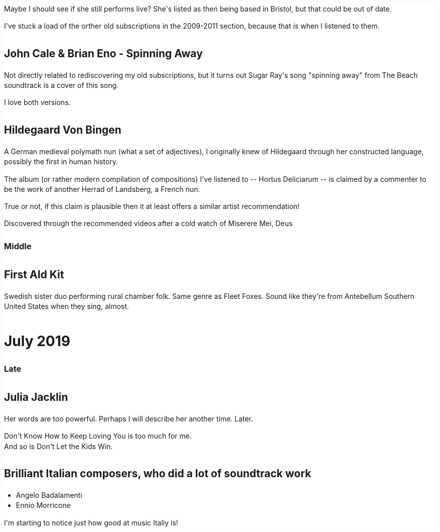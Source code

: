 Maybe I should see if she still performs live? She's listed as then being based in Bristol,
but that could be out of date.

I've stuck a load of the orther old subscriptions in the 2009-2011 section,
because that *is* when I listened to them.

John Cale & Brian Eno - Spinning Away
--------

Not directly related to rediscovering my old subscriptions,
but it turns out Sugar Ray's song "spinning away" from The Beach soundtrack
is a cover of this song.

I love both versions.

Hildegaard Von Bingen
------

A German medieval polymath nun (what a set of adjectives), I originally knew of Hildegaard
through her constructed language, possibly the first in human history.

The album (or rather modern compilation of compositions) I've listened to -- Hortus Deliciarum --
is claimed by a commenter to be the work of another Herrad of Landsberg, a French nun.

True or not, if this claim is plausible then it at least offers a similar artist recommendation!

Discovered through the recommended videos after a cold watch of Miserere Mei, Deus 

### Middle

First AId Kit
------------

Swedish sister duo performing rural chamber folk. Same genre as Fleet Foxes.
Sound like they're from Antebellum Southern United States when they sing, almost.


July 2019
========

### Late

Julia Jacklin
------------

Her words are too powerful. Perhaps I will describe her another time. Later.

Don't Know How to Keep Loving You is too much for me.  
And so is Don't Let the Kids Win.


Brilliant Italian composers, who did a lot of soundtrack work
-----

* Angelo Badalamenti
* Ennio Morricone

I'm starting to notice just how good at music Italiy is!
